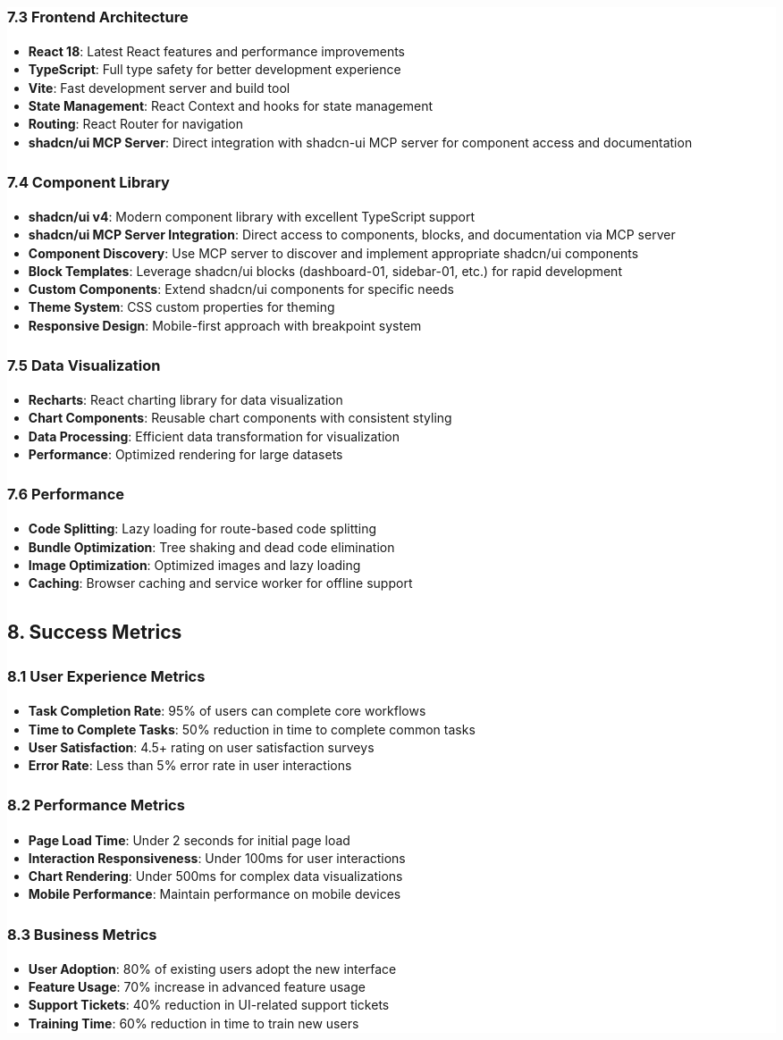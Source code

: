 ### 7.3 Frontend Architecture
- **React 18**: Latest React features and performance improvements
- **TypeScript**: Full type safety for better development experience
- **Vite**: Fast development server and build tool
- **State Management**: React Context and hooks for state management
- **Routing**: React Router for navigation
- **shadcn/ui MCP Server**: Direct integration with shadcn-ui MCP server for component access and documentation

### 7.4 Component Library
- **shadcn/ui v4**: Modern component library with excellent TypeScript support
- **shadcn/ui MCP Server Integration**: Direct access to components, blocks, and documentation via MCP server
- **Component Discovery**: Use MCP server to discover and implement appropriate shadcn/ui components
- **Block Templates**: Leverage shadcn/ui blocks (dashboard-01, sidebar-01, etc.) for rapid development
- **Custom Components**: Extend shadcn/ui components for specific needs
- **Theme System**: CSS custom properties for theming
- **Responsive Design**: Mobile-first approach with breakpoint system

### 7.5 Data Visualization
- **Recharts**: React charting library for data visualization
- **Chart Components**: Reusable chart components with consistent styling
- **Data Processing**: Efficient data transformation for visualization
- **Performance**: Optimized rendering for large datasets

### 7.6 Performance
- **Code Splitting**: Lazy loading for route-based code splitting
- **Bundle Optimization**: Tree shaking and dead code elimination
- **Image Optimization**: Optimized images and lazy loading
- **Caching**: Browser caching and service worker for offline support

## 8. Success Metrics

### 8.1 User Experience Metrics
- **Task Completion Rate**: 95% of users can complete core workflows
- **Time to Complete Tasks**: 50% reduction in time to complete common tasks
- **User Satisfaction**: 4.5+ rating on user satisfaction surveys
- **Error Rate**: Less than 5% error rate in user interactions

### 8.2 Performance Metrics
- **Page Load Time**: Under 2 seconds for initial page load
- **Interaction Responsiveness**: Under 100ms for user interactions
- **Chart Rendering**: Under 500ms for complex data visualizations
- **Mobile Performance**: Maintain performance on mobile devices

### 8.3 Business Metrics
- **User Adoption**: 80% of existing users adopt the new interface
- **Feature Usage**: 70% increase in advanced feature usage
- **Support Tickets**: 40% reduction in UI-related support tickets
- **Training Time**: 60% reduction in time to train new users
